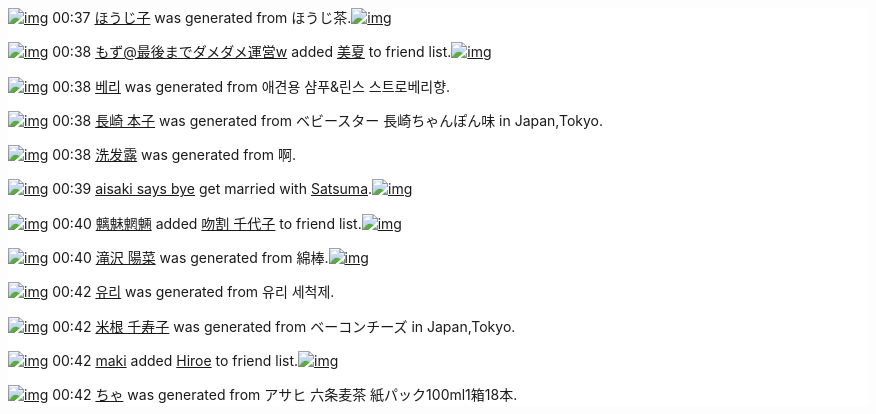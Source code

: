 [![img](http://www.deviantsart.com/3gi841u.png)](http://www.barcodekanojo.com/kanojo/3189075/%E3%81%BB%E3%81%86%E3%81%98%E5%AD%90) 00:37 [ほうじ子](http://www.barcodekanojo.com/kanojo/3189075/%E3%81%BB%E3%81%86%E3%81%98%E5%AD%90) was generated from ほうじ茶.[![img](http://www.deviantsart.com/ccu9jc.jpeg)](http://www.barcodekanojo.com/product_images/barcode/6007623/1417361817/%E3%81%BB%E3%81%86%E3%81%98%E8%8C%B6.jpg)

[![img](http://www.deviantsart.com/13979j1.jpeg)](http://www.barcodekanojo.com/user/326007/%E3%82%82%E3%81%9A%40%E6%9C%80%E5%BE%8C%E3%81%BE%E3%81%A7%E3%83%80%E3%83%A1%E3%83%80%E3%83%A1%E9%81%8B%E5%96%B6w) 00:38 [もず@最後までダメダメ運営w](http://www.barcodekanojo.com/user/326007/%E3%82%82%E3%81%9A%40%E6%9C%80%E5%BE%8C%E3%81%BE%E3%81%A7%E3%83%80%E3%83%A1%E3%83%80%E3%83%A1%E9%81%8B%E5%96%B6w) added [美夏](http://www.barcodekanojo.com/kanojo/2932097/%E7%BE%8E%E5%A4%8F) to friend list.[![img](http://www.deviantsart.com/3fgsq9f.png)](http://www.barcodekanojo.com/kanojo/2932097/%E7%BE%8E%E5%A4%8F)

[![img](http://www.deviantsart.com/3oibhmn.png)](http://www.barcodekanojo.com/kanojo/3189076/%EB%B2%A0%EB%A6%AC) 00:38 [베리](http://www.barcodekanojo.com/kanojo/3189076/%EB%B2%A0%EB%A6%AC) was generated from 애견용 샴푸&amp;린스 스트로베리향.

[![img](http://www.deviantsart.com/2d2el46.png)](http://www.barcodekanojo.com/kanojo/3189077/%E9%95%B7%E5%B4%8E%20%E6%9C%AC%E5%AD%90) 00:38 [長崎 本子](http://www.barcodekanojo.com/kanojo/3189077/%E9%95%B7%E5%B4%8E%20%E6%9C%AC%E5%AD%90) was generated from ベビースター 長崎ちゃんぽん味 in Japan,Tokyo.

[![img](http://www.deviantsart.com/1077uit.png)](http://www.barcodekanojo.com/kanojo/3189078/%E6%B4%97%E5%8F%91%E9%9C%B2) 00:38 [洗发露](http://www.barcodekanojo.com/kanojo/3189078/%E6%B4%97%E5%8F%91%E9%9C%B2) was generated from 啊.

[![img](http://www.deviantsart.com/1k3c6f6.jpeg)](http://www.barcodekanojo.com/user/400641/aisaki%20says%20bye) 00:39 [aisaki says bye](http://www.barcodekanojo.com/user/400641/aisaki%20says%20bye) get married with [Satsuma](http://www.barcodekanojo.com/kanojo/1720517/Satsuma).[![img](http://www.deviantsart.com/2qfbm3h.png)](http://www.barcodekanojo.com/kanojo/1720517/Satsuma)

[![img](http://www.deviantsart.com/2k83qmu.jpeg)](http://www.barcodekanojo.com/user/7437/%E9%AD%91%E9%AD%85%E9%AD%8D%E9%AD%8E) 00:40 [魑魅魍魎](http://www.barcodekanojo.com/user/7437/%E9%AD%91%E9%AD%85%E9%AD%8D%E9%AD%8E) added [吻割 千代子](http://www.barcodekanojo.com/kanojo/3169337/%E5%90%BB%E5%89%B2%20%E5%8D%83%E4%BB%A3%E5%AD%90) to friend list.[![img](http://www.deviantsart.com/1mq9emf.png)](http://www.barcodekanojo.com/kanojo/3169337/%E5%90%BB%E5%89%B2%20%E5%8D%83%E4%BB%A3%E5%AD%90)

[![img](http://www.deviantsart.com/ct6ce7.png)](http://www.barcodekanojo.com/kanojo/3189079/%E6%BB%9D%E6%B2%A2%20%E9%99%BD%E8%8F%9C) 00:40 [滝沢 陽菜](http://www.barcodekanojo.com/kanojo/3189079/%E6%BB%9D%E6%B2%A2%20%E9%99%BD%E8%8F%9C) was generated from 綿棒.[![img](http://www.deviantsart.com/3npci3f.jpeg)](http://www.barcodekanojo.com/product_images/barcode/6007629/1417361985/50x50x,PE7,PB6,PBF,PE6,PA3,P92.jpg,qw=88,ah=88.pagespeed.ic.zXCN9ljork.jpg)

[![img](http://www.deviantsart.com/20a3dcu.png)](http://www.barcodekanojo.com/kanojo/3189080/%EC%9C%A0%EB%A6%AC) 00:42 [유리](http://www.barcodekanojo.com/kanojo/3189080/%EC%9C%A0%EB%A6%AC) was generated from 유리 세척제.

[![img](http://www.deviantsart.com/17hfugp.png)](http://www.barcodekanojo.com/kanojo/3189081/%E7%B1%B3%E6%A0%B9%20%E5%8D%83%E5%AF%BF%E5%AD%90) 00:42 [米根 千寿子](http://www.barcodekanojo.com/kanojo/3189081/%E7%B1%B3%E6%A0%B9%20%E5%8D%83%E5%AF%BF%E5%AD%90) was generated from ベーコンチーズ in Japan,Tokyo.

[![img](http://www.deviantsart.com/38fe12h.jpeg)](http://www.barcodekanojo.com/user/405064/maki) 00:42 [maki](http://www.barcodekanojo.com/user/405064/maki) added [Hiroe](http://www.barcodekanojo.com/kanojo/3118211/Hiroe) to friend list.[![img](http://www.deviantsart.com/2c1l70l.png)](http://www.barcodekanojo.com/kanojo/3118211/Hiroe)

[![img](http://www.deviantsart.com/jbedai.png)](http://www.barcodekanojo.com/kanojo/3189082/%E3%81%A1%E3%82%83) 00:42 [ちゃ](http://www.barcodekanojo.com/kanojo/3189082/%E3%81%A1%E3%82%83) was generated from アサヒ 六条麦茶 紙パック100ml1箱18本.
